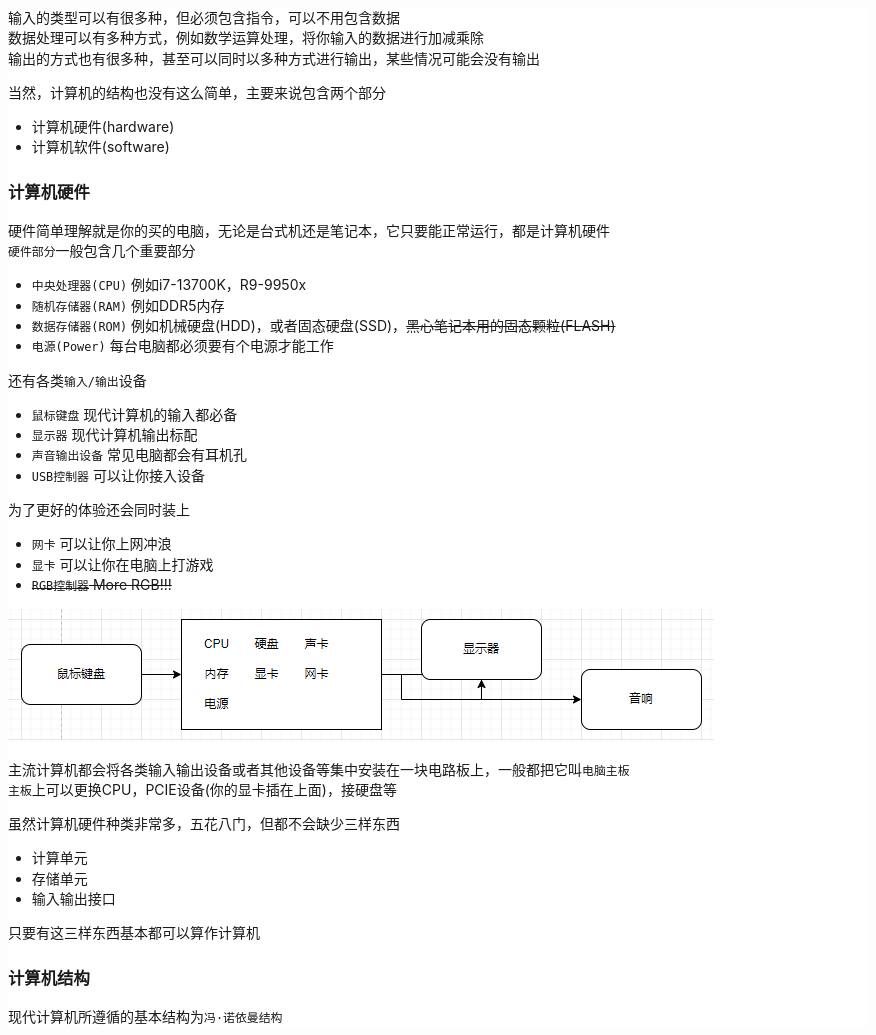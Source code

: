 输入的类型可以有很多种，但必须包含指令，可以不用包含数据  
数据处理可以有多种方式，例如数学运算处理，将你输入的数据进行加减乘除  
输出的方式也有很多种，甚至可以同时以多种方式进行输出，某些情况可能会没有输出  

当然，计算机的结构也没有这么简单，主要来说包含两个部分
- 计算机硬件(hardware)
- 计算机软件(software)

### 计算机硬件

硬件简单理解就是你的买的电脑，无论是台式机还是笔记本，它只要能正常运行，都是计算机硬件  
`硬件部分`一般包含几个重要部分
- `中央处理器(CPU)` 例如i7-13700K，R9-9950x
- `随机存储器(RAM)` 例如DDR5内存
- `数据存储器(ROM)` 例如机械硬盘(HDD)，或者固态硬盘(SSD)，~~黑心笔记本用的固态颗粒(FLASH)~~
- `电源(Power)` 每台电脑都必须要有个电源才能工作

还有各类`输入/输出`设备
- `鼠标键盘` 现代计算机的输入都必备
- `显示器` 现代计算机输出标配
- `声音输出设备` 常见电脑都会有耳机孔
- `USB控制器` 可以让你接入设备

为了更好的体验还会同时装上
- `网卡` 可以让你上网冲浪
- `显卡` 可以让你在电脑上打游戏
- ~~`RGB控制器` More RGB!!!~~

![](./pics/pic3.png)

主流计算机都会将各类输入输出设备或者其他设备等集中安装在一块电路板上，一般都把它叫`电脑主板`  
`主板`上可以更换CPU，PCIE设备(你的显卡插在上面)，接硬盘等  

虽然计算机硬件种类非常多，五花八门，但都不会缺少三样东西
- 计算单元
- 存储单元
- 输入输出接口

只要有这三样东西基本都可以算作计算机

### 计算机结构

现代计算机所遵循的基本结构为`冯·诺依曼结构`  